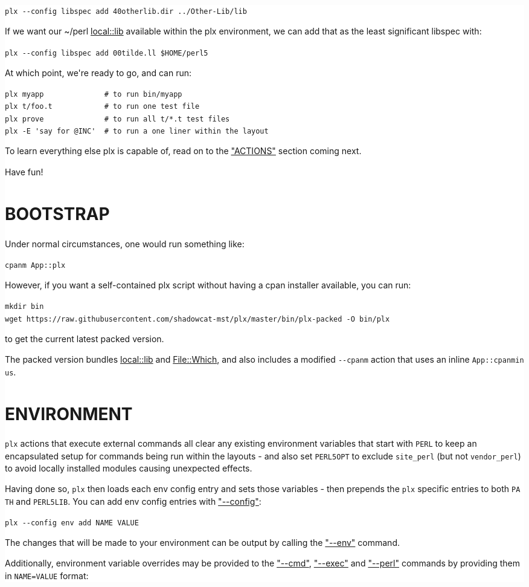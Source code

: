     plx --config libspec add 40otherlib.dir ../Other-Lib/lib

If we want our ~/perl [local::lib](https://metacpan.org/pod/local%3A%3Alib) available within the plx environment, we
can add that as the least significant libspec with:

    plx --config libspec add 00tilde.ll $HOME/perl5

At which point, we're ready to go, and can run:

    plx myapp              # to run bin/myapp
    plx t/foo.t            # to run one test file
    plx prove              # to run all t/*.t test files
    plx -E 'say for @INC'  # to run a one liner within the layout

To learn everything else plx is capable of, read on to the ["ACTIONS"](#actions) section
coming next.

Have fun!

# BOOTSTRAP

Under normal circumstances, one would run something like:

    cpanm App::plx

However, if you want a self-contained plx script without having a cpan
installer available, you can run:

    mkdir bin
    wget https://raw.githubusercontent.com/shadowcat-mst/plx/master/bin/plx-packed -O bin/plx

to get the current latest packed version.

The packed version bundles [local::lib](https://metacpan.org/pod/local%3A%3Alib) and [File::Which](https://metacpan.org/pod/File%3A%3AWhich), and also includes
a modified `--cpanm` action that uses an inline `App::cpanminus`.

# ENVIRONMENT

`plx` actions that execute external commands all clear any existing
environment variables that start with `PERL` to keep an encapsulated setup
for commands being run within the layouts - and also set `PERL5OPT` to
exclude `site_perl` (but not `vendor_perl`) to avoid locally installed
modules causing unexpected effects.

Having done so, `plx` then loads each env config entry and sets those
variables - then prepends the `plx` specific entries to both `PATH` and
`PERL5LIB`. You can add env config entries with ["--config"](#config):

    plx --config env add NAME VALUE

The changes that will be made to your environment can be output by calling
the ["--env"](#env) command.

Additionally, environment variable overrides may be provided to the
["--cmd"](#cmd), ["--exec"](#exec) and ["--perl"](#perl) commands by providing them in
 `NAME=VALUE` format:
